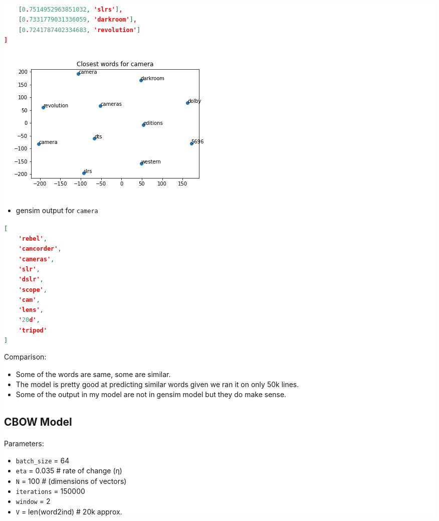 ```json
    [0.7514952963851032, 'slrs'],
    [0.7331779031336059, 'darkroom'],
    [0.7241787402334683, 'revolution']
]
```
![](./images/camera.png)

- gensim output for `camera`
```json
[
    'rebel',
    'camcorder',
    'cameras',
    'slr',
    'dslr',
    'scope',
    'cam',
    'lens',
    '20d',
    'tripod'
]
```

Comparison:     
- Some of the words are same, some are similar.
- The model is pretty good at predicting similar words given we ran it on only 50k lines.
- Some of the output in my model are not in gensim model but they do make sense.


## CBOW Model

Parameters:
- `batch_size` = 64
- `eta` = 0.035 # rate of change (η)
- `N` = 100     # (dimensions of vectors)
- `iterations` = 150000
- `window` = 2
- `V` = len(word2ind)  # 20k approx.
